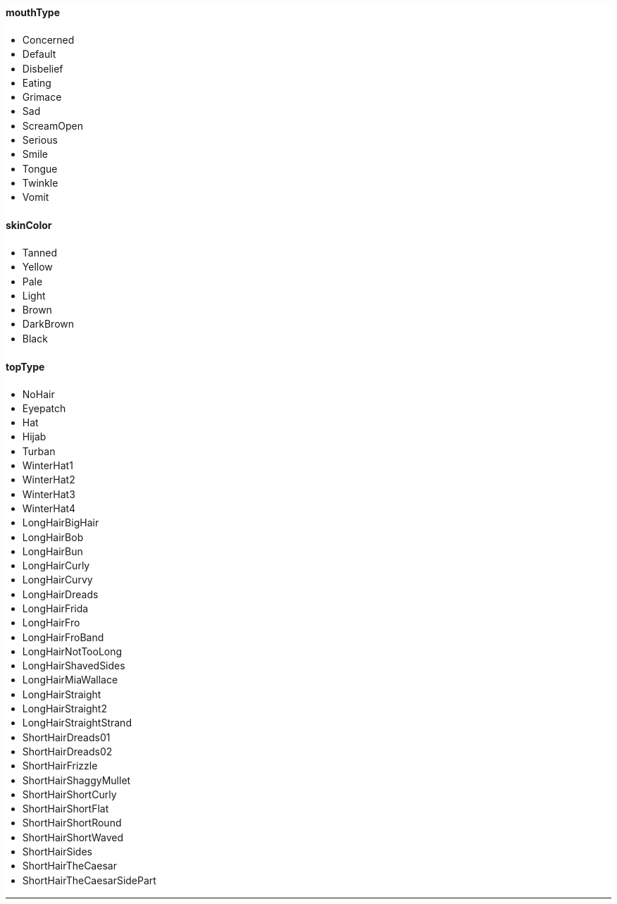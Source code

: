 #### mouthType
- Concerned
- Default
- Disbelief
- Eating
- Grimace
- Sad
- ScreamOpen
- Serious
- Smile
- Tongue
- Twinkle
- Vomit
#### skinColor
- Tanned
- Yellow
- Pale
- Light
- Brown
- DarkBrown
- Black
#### topType
 - NoHair
- Eyepatch
- Hat
- Hijab
- Turban
- WinterHat1
- WinterHat2
- WinterHat3
- WinterHat4
- LongHairBigHair
- LongHairBob
- LongHairBun
- LongHairCurly
- LongHairCurvy
- LongHairDreads
- LongHairFrida
- LongHairFro
- LongHairFroBand
- LongHairNotTooLong
- LongHairShavedSides
- LongHairMiaWallace
- LongHairStraight
- LongHairStraight2
- LongHairStraightStrand
- ShortHairDreads01
- ShortHairDreads02
- ShortHairFrizzle
- ShortHairShaggyMullet
- ShortHairShortCurly
- ShortHairShortFlat
- ShortHairShortRound
- ShortHairShortWaved
- ShortHairSides
- ShortHairTheCaesar
- ShortHairTheCaesarSidePart
------------------------------------------------
